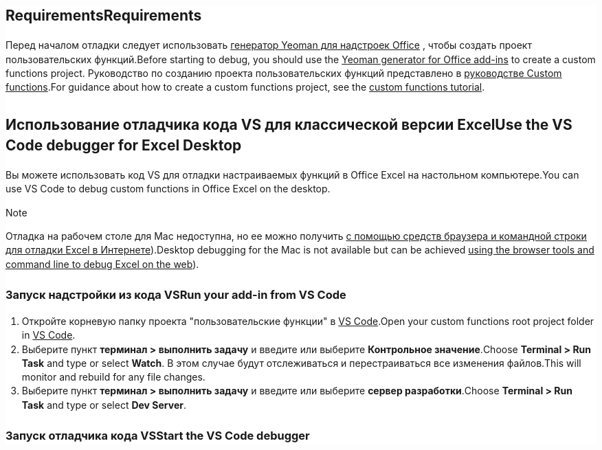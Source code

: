 ## <a name="requirements"></a><span data-ttu-id="c1c0b-115">Requirements</span><span class="sxs-lookup"><span data-stu-id="c1c0b-115">Requirements</span></span>

<span data-ttu-id="c1c0b-116">Перед началом отладки следует использовать [генератор Yeoman для надстроек Office](https://github.com/OfficeDev/generator-office) , чтобы создать проект пользовательских функций.</span><span class="sxs-lookup"><span data-stu-id="c1c0b-116">Before starting to debug, you should use the [Yeoman generator for Office add-ins](https://github.com/OfficeDev/generator-office) to create a custom functions project.</span></span> <span data-ttu-id="c1c0b-117">Руководство по созданию проекта пользовательских функций представлено в [руководстве Custom functions](../tutorials/excel-tutorial-create-custom-functions.md).</span><span class="sxs-lookup"><span data-stu-id="c1c0b-117">For guidance about how to create a custom functions project, see the [custom functions tutorial](../tutorials/excel-tutorial-create-custom-functions.md).</span></span>

## <a name="use-the-vs-code-debugger-for-excel-desktop"></a><span data-ttu-id="c1c0b-118">Использование отладчика кода VS для классической версии Excel</span><span class="sxs-lookup"><span data-stu-id="c1c0b-118">Use the VS Code debugger for Excel Desktop</span></span>

<span data-ttu-id="c1c0b-119">Вы можете использовать код VS для отладки настраиваемых функций в Office Excel на настольном компьютере.</span><span class="sxs-lookup"><span data-stu-id="c1c0b-119">You can use VS Code to debug custom functions in Office Excel on the desktop.</span></span>

> [!NOTE]
> <span data-ttu-id="c1c0b-120">Отладка на рабочем столе для Mac недоступна, но ее можно получить [с помощью средств браузера и командной строки для отладки Excel в Интернете](#use-the-command-line-tools-to-debug)).</span><span class="sxs-lookup"><span data-stu-id="c1c0b-120">Desktop debugging for the Mac is not available but can be achieved [using the browser tools and command line to debug Excel on the web](#use-the-command-line-tools-to-debug)).</span></span>

### <a name="run-your-add-in-from-vs-code"></a><span data-ttu-id="c1c0b-121">Запуск надстройки из кода VS</span><span class="sxs-lookup"><span data-stu-id="c1c0b-121">Run your add-in from VS Code</span></span>

1. <span data-ttu-id="c1c0b-122">Откройте корневую папку проекта "пользовательские функции" в [VS Code](https://code.visualstudio.com/).</span><span class="sxs-lookup"><span data-stu-id="c1c0b-122">Open your custom functions root project folder in [VS Code](https://code.visualstudio.com/).</span></span>
2. <span data-ttu-id="c1c0b-123">Выберите пункт **терминал > выполнить задачу** и введите или выберите **Контрольное значение**.</span><span class="sxs-lookup"><span data-stu-id="c1c0b-123">Choose **Terminal > Run Task** and type or select **Watch**.</span></span> <span data-ttu-id="c1c0b-124">В этом случае будут отслеживаться и перестраиваться все изменения файлов.</span><span class="sxs-lookup"><span data-stu-id="c1c0b-124">This will monitor and rebuild for any file changes.</span></span>
3. <span data-ttu-id="c1c0b-125">Выберите пункт **терминал > выполнить задачу** и введите или выберите **сервер разработки**.</span><span class="sxs-lookup"><span data-stu-id="c1c0b-125">Choose **Terminal > Run Task** and type or select **Dev Server**.</span></span>

### <a name="start-the-vs-code-debugger"></a><span data-ttu-id="c1c0b-126">Запуск отладчика кода VS</span><span class="sxs-lookup"><span data-stu-id="c1c0b-126">Start the VS Code debugger</span></span>

